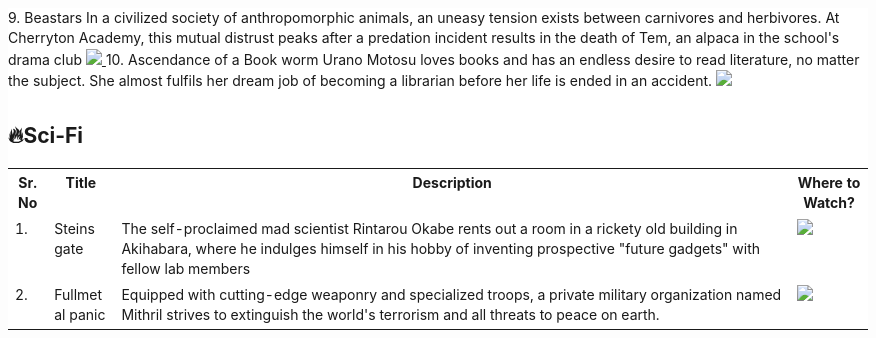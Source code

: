 
<tr>
  <td class="tg-yw4l">9.</td>
  <td class="tg-yw4l">Beastars</td>
  <td class="tg-yw4l">In a civilized society of anthropomorphic animals, an uneasy tension exists between carnivores and herbivores. At Cherryton Academy, this mutual distrust peaks after a predation incident results in the death of Tem, an alpaca in the school's drama club</td>   
  <td class="tg-yw4l"><a href="https://zoro.to/beastars-382?ref=search">
  <img src="https://img.shields.io/badge/Zoro-F47521?style=for-the-badge&logo=zoro&logoColor=white" width = '' >
</a></td>
</tr>


<tr>
  <td class="tg-yw4l">10.</td>
  <td class="tg-yw4l">Ascendance of a Book worm</td>
  <td class="tg-yw4l">Urano Motosu loves books and has an endless desire to read literature, no matter the subject. She almost fulfils her dream job of becoming a librarian before her life is ended in an accident.</td>   
  <td class="tg-yw4l"><a href="https://zoro.to/ascendance-of-a-bookworm-467?ref=search">
  <img src="https://img.shields.io/badge/Zoro-F47521?style=for-the-badge&logo=zoro&logoColor=white" width = '' >
</a></td>
</tr>


</table> 



## 🔥Sci-Fi


<table class="tg">
<tr>
  <th class="tg-yw4l"><b>Sr. No</b></th>
  <th class="tg-yw4l"><b>Title</b></th>
  <th class="tg-yw4l"><b>Description</b></th>
  <th class="tg-yw4l"><b>Where to Watch?</b></th>
    
</tr>


<tr>
  <td class="tg-yw4l">1.</td>
  <td class="tg-yw4l">Steins gate</td>
  <td class="tg-yw4l">The self-proclaimed mad scientist Rintarou Okabe rents out a room in a rickety old building in Akihabara, where he indulges himself in his hobby of inventing prospective "future gadgets" with fellow lab members</td>   
  <td class="tg-yw4l"><a href="https://zoro.to/steinsgate-3?ref=search">
  <img src="https://img.shields.io/badge/Zoro-F47521?style=for-the-badge&logo=zoro&logoColor=white" width = '' >
</a></td>
</tr>


<tr>
  <td class="tg-yw4l">2.</td>
  <td class="tg-yw4l">Fullmetal panic</td>
  <td class="tg-yw4l">Equipped with cutting-edge weaponry and specialized troops, a private military organization named Mithril strives to extinguish the world's terrorism and all threats to peace on earth.</td>   
  <td class="tg-yw4l"><a href="https://zoro.to/full-metal-panic-1116?ref=search">
  <img src="https://img.shields.io/badge/Zoro-F47521?style=for-the-badge&logo=zoro&logoColor=white" width = '' >
</a></td>
</tr>
